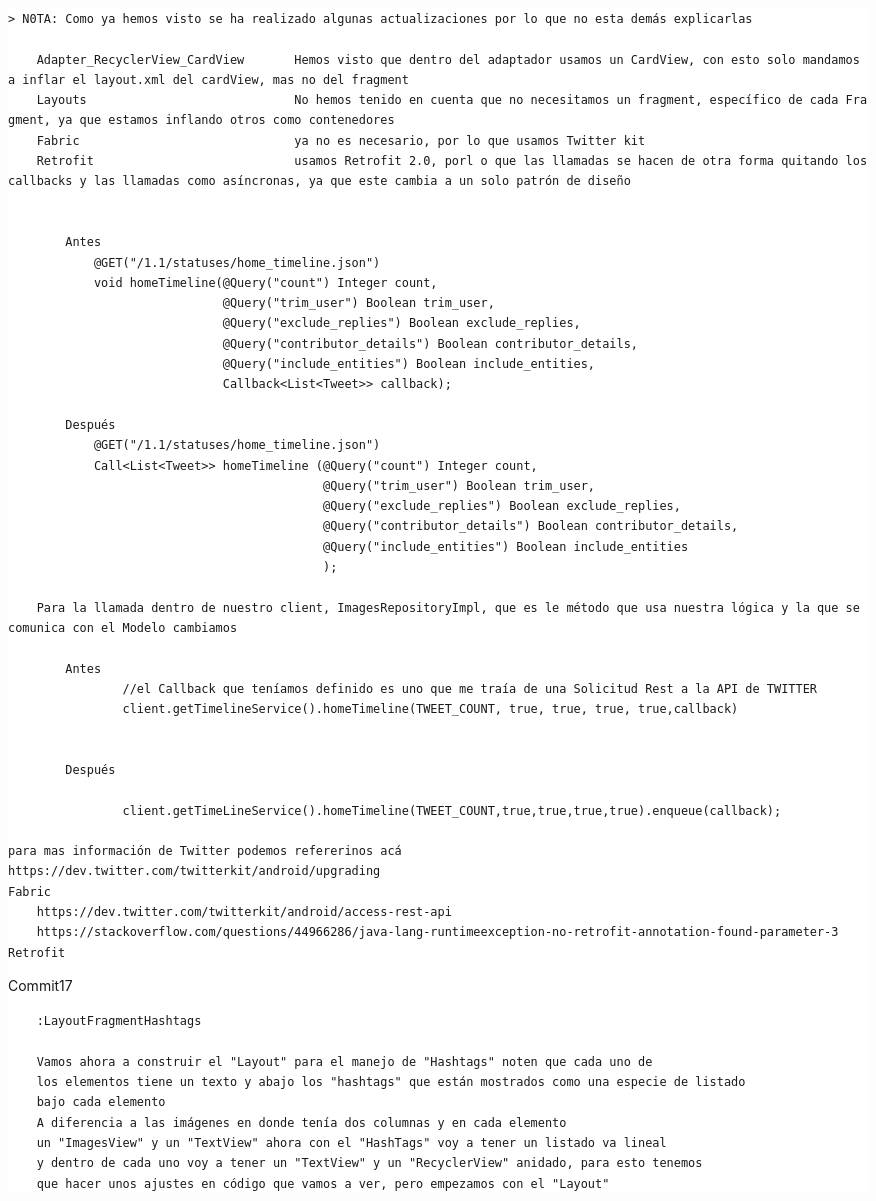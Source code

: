 
    > N0TA: Como ya hemos visto se ha realizado algunas actualizaciones por lo que no esta demás explicarlas

        Adapter_RecyclerView_CardView       Hemos visto que dentro del adaptador usamos un CardView, con esto solo mandamos a inflar el layout.xml del cardView, mas no del fragment
        Layouts                             No hemos tenido en cuenta que no necesitamos un fragment, específico de cada Fragment, ya que estamos inflando otros como contenedores
        Fabric                              ya no es necesario, por lo que usamos Twitter kit
        Retrofit                            usamos Retrofit 2.0, porl o que las llamadas se hacen de otra forma quitando los callbacks y las llamadas como asíncronas, ya que este cambia a un solo patrón de diseño


            Antes
                @GET("/1.1/statuses/home_timeline.json")
                void homeTimeline(@Query("count") Integer count,
                                  @Query("trim_user") Boolean trim_user,
                                  @Query("exclude_replies") Boolean exclude_replies,
                                  @Query("contributor_details") Boolean contributor_details,
                                  @Query("include_entities") Boolean include_entities,
                                  Callback<List<Tweet>> callback);

            Después
                @GET("/1.1/statuses/home_timeline.json")
                Call<List<Tweet>> homeTimeline (@Query("count") Integer count,
                                                @Query("trim_user") Boolean trim_user,
                                                @Query("exclude_replies") Boolean exclude_replies,
                                                @Query("contributor_details") Boolean contributor_details,
                                                @Query("include_entities") Boolean include_entities
                                                );

        Para la llamada dentro de nuestro client, ImagesRepositoryImpl, que es le método que usa nuestra lógica y la que se comunica con el Modelo cambiamos

            Antes
                    //el Callback que teníamos definido es uno que me traía de una Solicitud Rest a la API de TWITTER
                    client.getTimelineService().homeTimeline(TWEET_COUNT, true, true, true, true,callback)


            Después

                    client.getTimeLineService().homeTimeline(TWEET_COUNT,true,true,true,true).enqueue(callback);

    para mas información de Twitter podemos refererinos acá
    https://dev.twitter.com/twitterkit/android/upgrading                                                                            Fabric
        https://dev.twitter.com/twitterkit/android/access-rest-api
        https://stackoverflow.com/questions/44966286/java-lang-runtimeexception-no-retrofit-annotation-found-parameter-3            Retrofit




Commit17

        :LayoutFragmentHashtags

        Vamos ahora a construir el "Layout" para el manejo de "Hashtags" noten que cada uno de
        los elementos tiene un texto y abajo los "hashtags" que están mostrados como una especie de listado
        bajo cada elemento
        A diferencia a las imágenes en donde tenía dos columnas y en cada elemento
        un "ImagesView" y un "TextView" ahora con el "HashTags" voy a tener un listado va lineal
        y dentro de cada uno voy a tener un "TextView" y un "RecyclerView" anidado, para esto tenemos
        que hacer unos ajustes en código que vamos a ver, pero empezamos con el "Layout"

